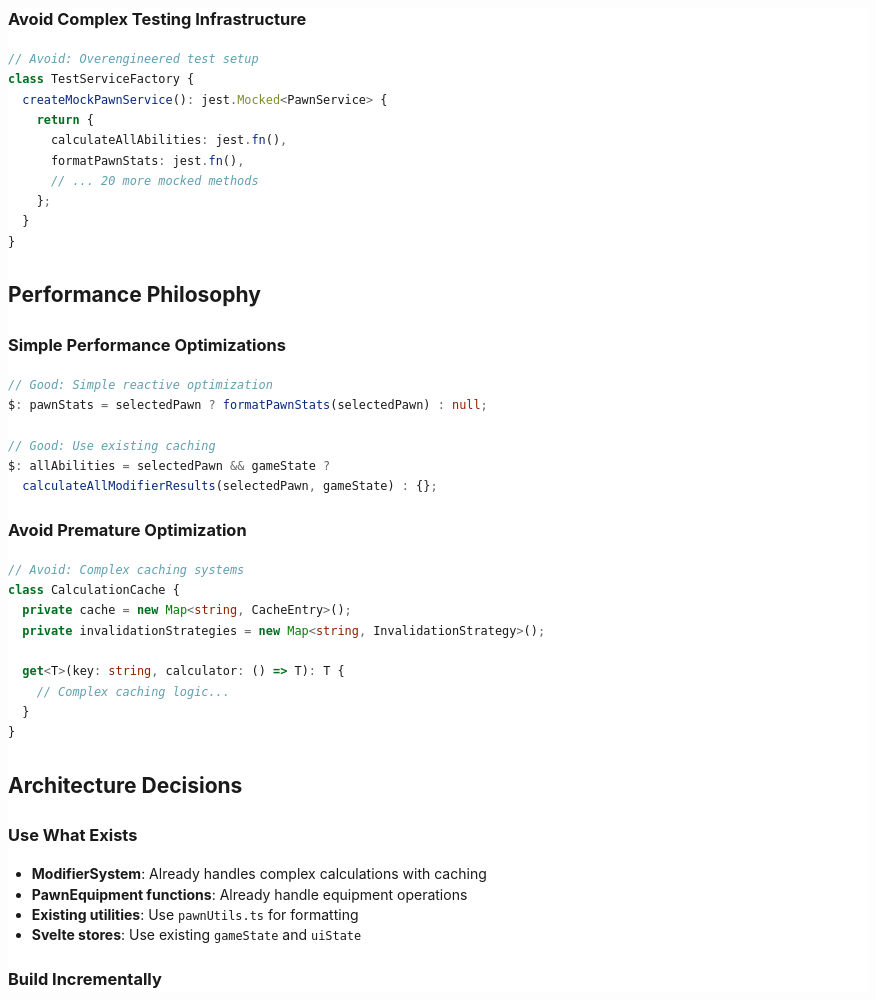### Avoid Complex Testing Infrastructure

```typescript
// Avoid: Overengineered test setup
class TestServiceFactory {
  createMockPawnService(): jest.Mocked<PawnService> {
    return {
      calculateAllAbilities: jest.fn(),
      formatPawnStats: jest.fn(),
      // ... 20 more mocked methods
    };
  }
}
```

## Performance Philosophy

### Simple Performance Optimizations

```typescript
// Good: Simple reactive optimization
$: pawnStats = selectedPawn ? formatPawnStats(selectedPawn) : null;

// Good: Use existing caching
$: allAbilities = selectedPawn && gameState ? 
  calculateAllModifierResults(selectedPawn, gameState) : {};
```

### Avoid Premature Optimization

```typescript
// Avoid: Complex caching systems
class CalculationCache {
  private cache = new Map<string, CacheEntry>();
  private invalidationStrategies = new Map<string, InvalidationStrategy>();
  
  get<T>(key: string, calculator: () => T): T {
    // Complex caching logic...
  }
}
```

## Architecture Decisions

### Use What Exists

- **ModifierSystem**: Already handles complex calculations with caching
- **PawnEquipment functions**: Already handle equipment operations
- **Existing utilities**: Use `pawnUtils.ts` for formatting
- **Svelte stores**: Use existing `gameState` and `uiState`

### Build Incrementally
